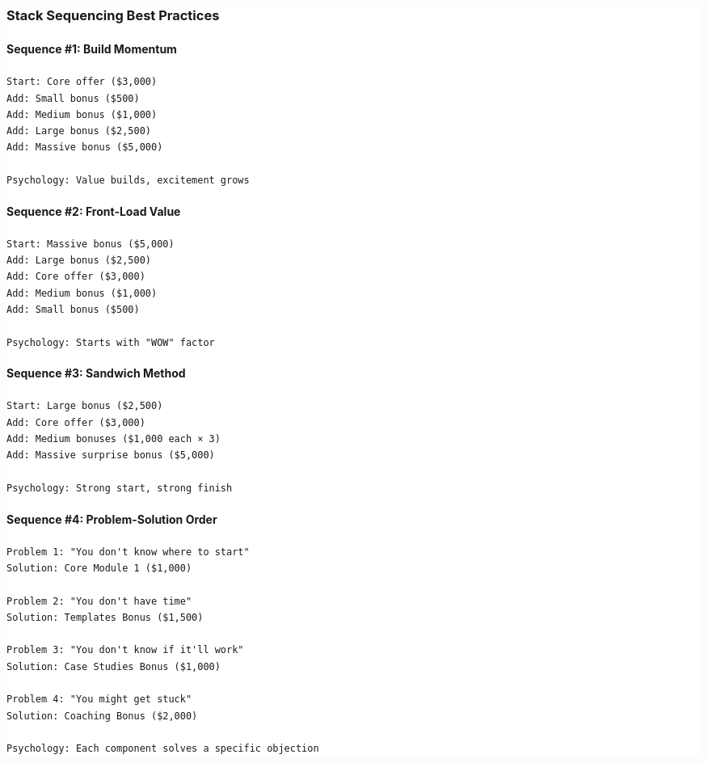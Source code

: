 
### Stack Sequencing Best Practices

#### Sequence #1: Build Momentum

```
Start: Core offer ($3,000)
Add: Small bonus ($500)
Add: Medium bonus ($1,000)
Add: Large bonus ($2,500)
Add: Massive bonus ($5,000)

Psychology: Value builds, excitement grows
```

#### Sequence #2: Front-Load Value

```
Start: Massive bonus ($5,000)
Add: Large bonus ($2,500)
Add: Core offer ($3,000)
Add: Medium bonus ($1,000)
Add: Small bonus ($500)

Psychology: Starts with "WOW" factor
```

#### Sequence #3: Sandwich Method

```
Start: Large bonus ($2,500)
Add: Core offer ($3,000)
Add: Medium bonuses ($1,000 each × 3)
Add: Massive surprise bonus ($5,000)

Psychology: Strong start, strong finish
```

#### Sequence #4: Problem-Solution Order

```
Problem 1: "You don't know where to start"
Solution: Core Module 1 ($1,000)

Problem 2: "You don't have time"
Solution: Templates Bonus ($1,500)

Problem 3: "You don't know if it'll work"
Solution: Case Studies Bonus ($1,000)

Problem 4: "You might get stuck"
Solution: Coaching Bonus ($2,000)

Psychology: Each component solves a specific objection
```
